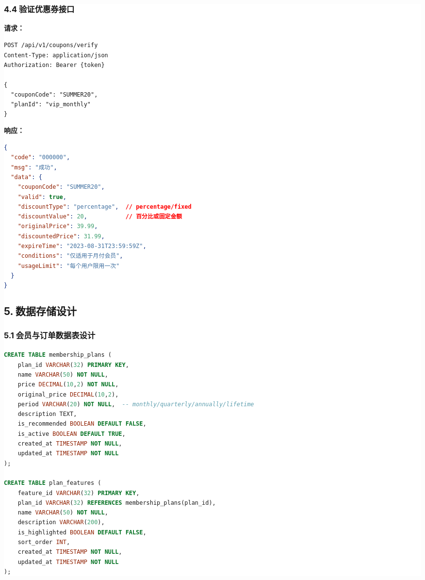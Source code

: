 ```json
```

### 4.4 验证优惠券接口

**请求：**
```
POST /api/v1/coupons/verify
Content-Type: application/json
Authorization: Bearer {token}

{
  "couponCode": "SUMMER20",
  "planId": "vip_monthly"
}
```

**响应：**
```json
{
  "code": "000000",
  "msg": "成功",
  "data": {
    "couponCode": "SUMMER20",
    "valid": true,
    "discountType": "percentage",  // percentage/fixed
    "discountValue": 20,           // 百分比或固定金额
    "originalPrice": 39.99,
    "discountedPrice": 31.99,
    "expireTime": "2023-08-31T23:59:59Z",
    "conditions": "仅适用于月付会员",
    "usageLimit": "每个用户限用一次"
  }
}
```

## 5. 数据存储设计

### 5.1 会员与订单数据表设计

```sql
CREATE TABLE membership_plans (
    plan_id VARCHAR(32) PRIMARY KEY,
    name VARCHAR(50) NOT NULL,
    price DECIMAL(10,2) NOT NULL,
    original_price DECIMAL(10,2),
    period VARCHAR(20) NOT NULL,  -- monthly/quarterly/annually/lifetime
    description TEXT,
    is_recommended BOOLEAN DEFAULT FALSE,
    is_active BOOLEAN DEFAULT TRUE,
    created_at TIMESTAMP NOT NULL,
    updated_at TIMESTAMP NOT NULL
);

CREATE TABLE plan_features (
    feature_id VARCHAR(32) PRIMARY KEY,
    plan_id VARCHAR(32) REFERENCES membership_plans(plan_id),
    name VARCHAR(50) NOT NULL,
    description VARCHAR(200),
    is_highlighted BOOLEAN DEFAULT FALSE,
    sort_order INT,
    created_at TIMESTAMP NOT NULL,
    updated_at TIMESTAMP NOT NULL
);

```